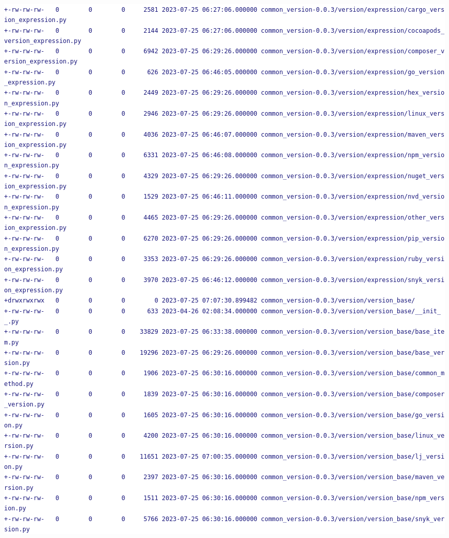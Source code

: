 ```diff
+-rw-rw-rw-   0        0        0     2581 2023-07-25 06:27:06.000000 common_version-0.0.3/version/expression/cargo_version_expression.py
+-rw-rw-rw-   0        0        0     2144 2023-07-25 06:27:06.000000 common_version-0.0.3/version/expression/cocoapods_version_expression.py
+-rw-rw-rw-   0        0        0     6942 2023-07-25 06:29:26.000000 common_version-0.0.3/version/expression/composer_version_expression.py
+-rw-rw-rw-   0        0        0      626 2023-07-25 06:46:05.000000 common_version-0.0.3/version/expression/go_version_expression.py
+-rw-rw-rw-   0        0        0     2449 2023-07-25 06:29:26.000000 common_version-0.0.3/version/expression/hex_version_expression.py
+-rw-rw-rw-   0        0        0     2946 2023-07-25 06:29:26.000000 common_version-0.0.3/version/expression/linux_version_expression.py
+-rw-rw-rw-   0        0        0     4036 2023-07-25 06:46:07.000000 common_version-0.0.3/version/expression/maven_version_expression.py
+-rw-rw-rw-   0        0        0     6331 2023-07-25 06:46:08.000000 common_version-0.0.3/version/expression/npm_version_expression.py
+-rw-rw-rw-   0        0        0     4329 2023-07-25 06:29:26.000000 common_version-0.0.3/version/expression/nuget_version_expression.py
+-rw-rw-rw-   0        0        0     1529 2023-07-25 06:46:11.000000 common_version-0.0.3/version/expression/nvd_version_expression.py
+-rw-rw-rw-   0        0        0     4465 2023-07-25 06:29:26.000000 common_version-0.0.3/version/expression/other_version_expression.py
+-rw-rw-rw-   0        0        0     6270 2023-07-25 06:29:26.000000 common_version-0.0.3/version/expression/pip_version_expression.py
+-rw-rw-rw-   0        0        0     3353 2023-07-25 06:29:26.000000 common_version-0.0.3/version/expression/ruby_version_expression.py
+-rw-rw-rw-   0        0        0     3970 2023-07-25 06:46:12.000000 common_version-0.0.3/version/expression/snyk_version_expression.py
+drwxrwxrwx   0        0        0        0 2023-07-25 07:07:30.899482 common_version-0.0.3/version/version_base/
+-rw-rw-rw-   0        0        0      633 2023-04-26 02:08:34.000000 common_version-0.0.3/version/version_base/__init__.py
+-rw-rw-rw-   0        0        0    33829 2023-07-25 06:33:38.000000 common_version-0.0.3/version/version_base/base_item.py
+-rw-rw-rw-   0        0        0    19296 2023-07-25 06:29:26.000000 common_version-0.0.3/version/version_base/base_version.py
+-rw-rw-rw-   0        0        0     1906 2023-07-25 06:30:16.000000 common_version-0.0.3/version/version_base/common_method.py
+-rw-rw-rw-   0        0        0     1839 2023-07-25 06:30:16.000000 common_version-0.0.3/version/version_base/composer_version.py
+-rw-rw-rw-   0        0        0     1605 2023-07-25 06:30:16.000000 common_version-0.0.3/version/version_base/go_version.py
+-rw-rw-rw-   0        0        0     4200 2023-07-25 06:30:16.000000 common_version-0.0.3/version/version_base/linux_version.py
+-rw-rw-rw-   0        0        0    11651 2023-07-25 07:00:35.000000 common_version-0.0.3/version/version_base/lj_version.py
+-rw-rw-rw-   0        0        0     2397 2023-07-25 06:30:16.000000 common_version-0.0.3/version/version_base/maven_version.py
+-rw-rw-rw-   0        0        0     1511 2023-07-25 06:30:16.000000 common_version-0.0.3/version/version_base/npm_version.py
+-rw-rw-rw-   0        0        0     5766 2023-07-25 06:30:16.000000 common_version-0.0.3/version/version_base/snyk_version.py
```
